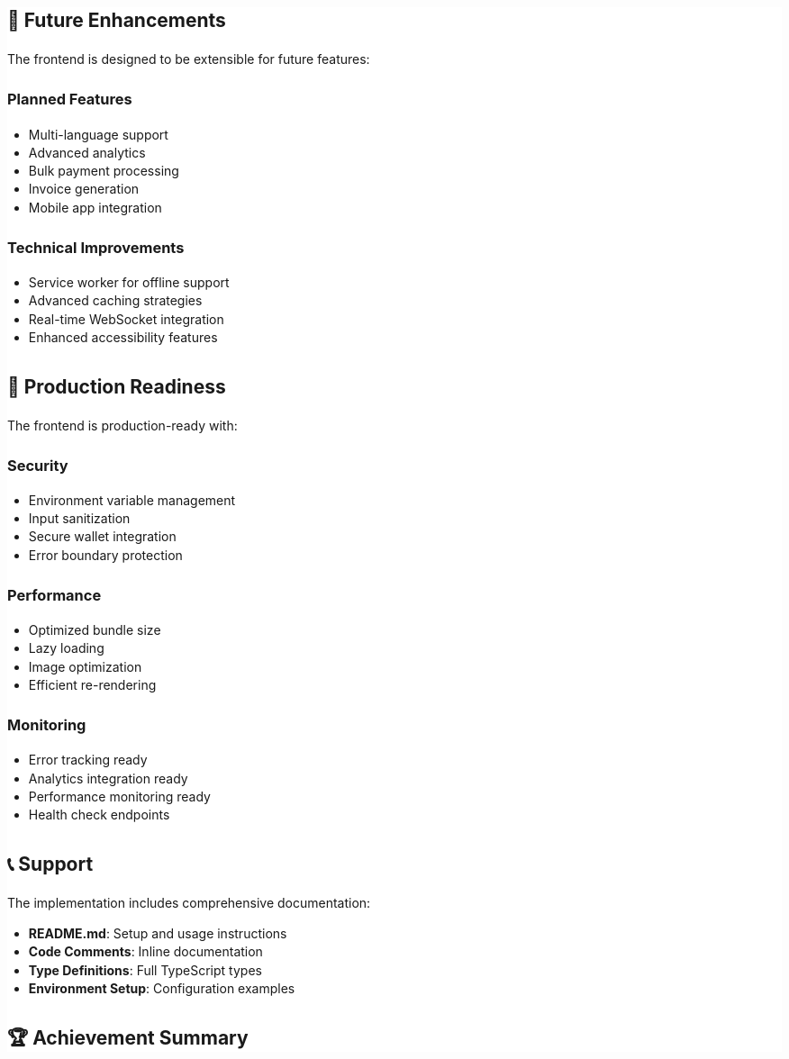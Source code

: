 ## 🔮 Future Enhancements

The frontend is designed to be extensible for future features:

### Planned Features
- Multi-language support
- Advanced analytics
- Bulk payment processing
- Invoice generation
- Mobile app integration

### Technical Improvements
- Service worker for offline support
- Advanced caching strategies
- Real-time WebSocket integration
- Enhanced accessibility features

## 🎯 Production Readiness

The frontend is production-ready with:

### Security
- Environment variable management
- Input sanitization
- Secure wallet integration
- Error boundary protection

### Performance
- Optimized bundle size
- Lazy loading
- Image optimization
- Efficient re-rendering

### Monitoring
- Error tracking ready
- Analytics integration ready
- Performance monitoring ready
- Health check endpoints

## 📞 Support

The implementation includes comprehensive documentation:

- **README.md**: Setup and usage instructions
- **Code Comments**: Inline documentation
- **Type Definitions**: Full TypeScript types
- **Environment Setup**: Configuration examples

## 🏆 Achievement Summary
